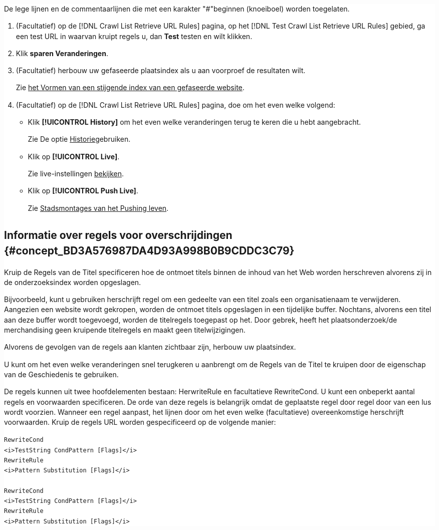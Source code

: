    De lege lijnen en de commentaarlijnen die met een karakter &quot;#&quot;beginnen (knoeiboel) worden toegelaten.
1. (Facultatief) op de [!DNL Crawl List Retrieve URL Rules] pagina, op het [!DNL Test Crawl List Retrieve URL Rules] gebied, ga een test URL in waarvan kruipt regels u, dan **Test** testen en wilt klikken.
1. Klik **sparen Veranderingen**.
1. (Facultatief) herbouw uw gefaseerde plaatsindex als u aan voorproef de resultaten wilt.

   Zie [het Vormen van een stijgende index van een gefaseerde website](../c-about-index-menu/c-about-incremental-index.md#task_46A367B0786C4C90BFFA5D3F95FD86C0).
1. (Facultatief) op de [!DNL Crawl List Retrieve URL Rules] pagina, doe om het even welke volgend:

   * Klik **[!UICONTROL History]** om het even welke veranderingen terug te keren die u hebt aangebracht.

      Zie De optie [Historie](../t-using-the-history-option.md#task_70DD3F87A67242BBBD2CB27156F43002)gebruiken.

   * Klik op **[!UICONTROL Live]**.

      Zie live-instellingen [bekijken](../c-about-staging.md#task_401A0EBDB5DB4D4CA933CBA7BECDC10F).

   * Klik op **[!UICONTROL Push Live]**.

      Zie [Stadsmontages van het Pushing leven](../c-about-staging.md#task_44306783B4C0408AAA58B471DAF2D9A4).

## Informatie over regels voor overschrijdingen {#concept_BD3A576987DA4D93A998B0B9CDDC3C79}

Kruip de Regels van de Titel specificeren hoe de ontmoet titels binnen de inhoud van het Web worden herschreven alvorens zij in de onderzoeksindex worden opgeslagen.



Bijvoorbeeld, kunt u gebruiken herschrijft regel om een gedeelte van een titel zoals een organisatienaam te verwijderen. Aangezien een website wordt gekropen, worden de ontmoet titels opgeslagen in een tijdelijke buffer. Nochtans, alvorens een titel aan deze buffer wordt toegevoegd, worden de titelregels toegepast op het. Door gebrek, heeft het plaatsonderzoek/de merchandising geen kruipende titelregels en maakt geen titelwijzigingen.

Alvorens de gevolgen van de regels aan klanten zichtbaar zijn, herbouw uw plaatsindex.

U kunt om het even welke veranderingen snel terugkeren u aanbrengt om de Regels van de Titel te kruipen door de eigenschap van de Geschiedenis te gebruiken.

De regels kunnen uit twee hoofdelementen bestaan: HerwriteRule en facultatieve RewriteCond. U kunt een onbeperkt aantal regels en voorwaarden specificeren. De orde van deze regels is belangrijk omdat de geplaatste regel door regel door van een lus wordt voorzien. Wanneer een regel aanpast, het lijnen door om het even welke (facultatieve) overeenkomstige herschrijft voorwaarden. Kruip de regels URL worden gespecificeerd op de volgende manier:

```
RewriteCond  
<i>TestString CondPattern [Flags]</i> 
RewriteRule  
<i>Pattern Substitution [Flags]</i> 
 
RewriteCond  
<i>TestString CondPattern [Flags]</i> 
RewriteRule  
<i>Pattern Substitution [Flags]</i>
```
